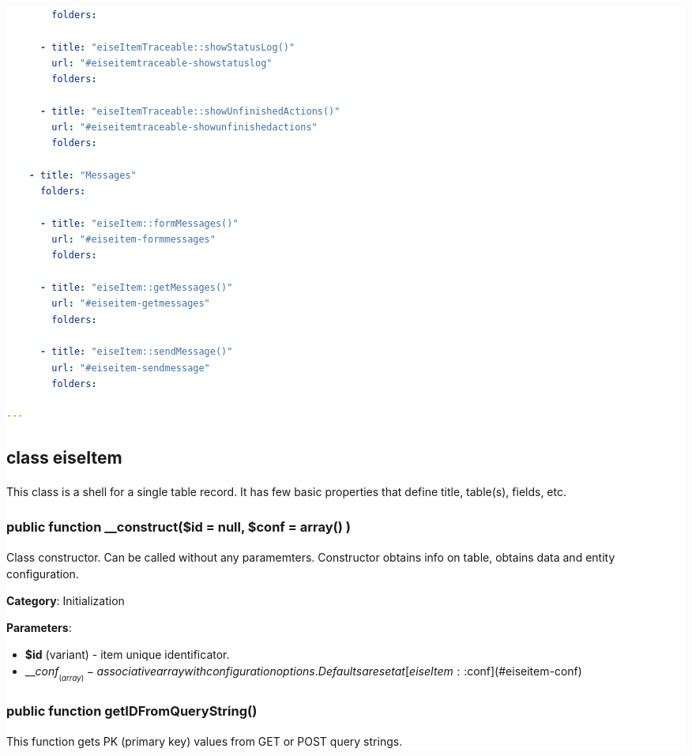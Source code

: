 ```yaml
        folders:

      - title: "eiseItemTraceable::showStatusLog()"
        url: "#eiseitemtraceable-showstatuslog"
        folders:

      - title: "eiseItemTraceable::showUnfinishedActions()"
        url: "#eiseitemtraceable-showunfinishedactions"
        folders:

    - title: "Messages"
      folders:

      - title: "eiseItem::formMessages()"
        url: "#eiseitem-formmessages"
        folders:

      - title: "eiseItem::getMessages()"
        url: "#eiseitem-getmessages"
        folders:

      - title: "eiseItem::sendMessage()"
        url: "#eiseitem-sendmessage"
        folders:

---
```


## <a name="eiseitem"></a>class __eiseItem__

This class is a shell for a single table record.
It has few basic properties that define title, table(s), fields, etc.

### <a name="eiseitem-__construct"></a>public function ____construct($id = null,  $conf = array() )__

Class constructor. Can be called without any paramemters. Constructor obtains info on table, obtains data and entity configuration.

__Category__: Initialization  

__Parameters__: 
* __$id__ (variant) - item unique identificator.
* __$conf__ (array) - associative array with configuration options. Defaults are set at [eiseItem::$conf](#eiseitem-conf)


### <a name="eiseitem-getidfromquerystring"></a>public function __getIDFromQueryString()__

This function gets PK (primary key) values from GET or POST query strings.
